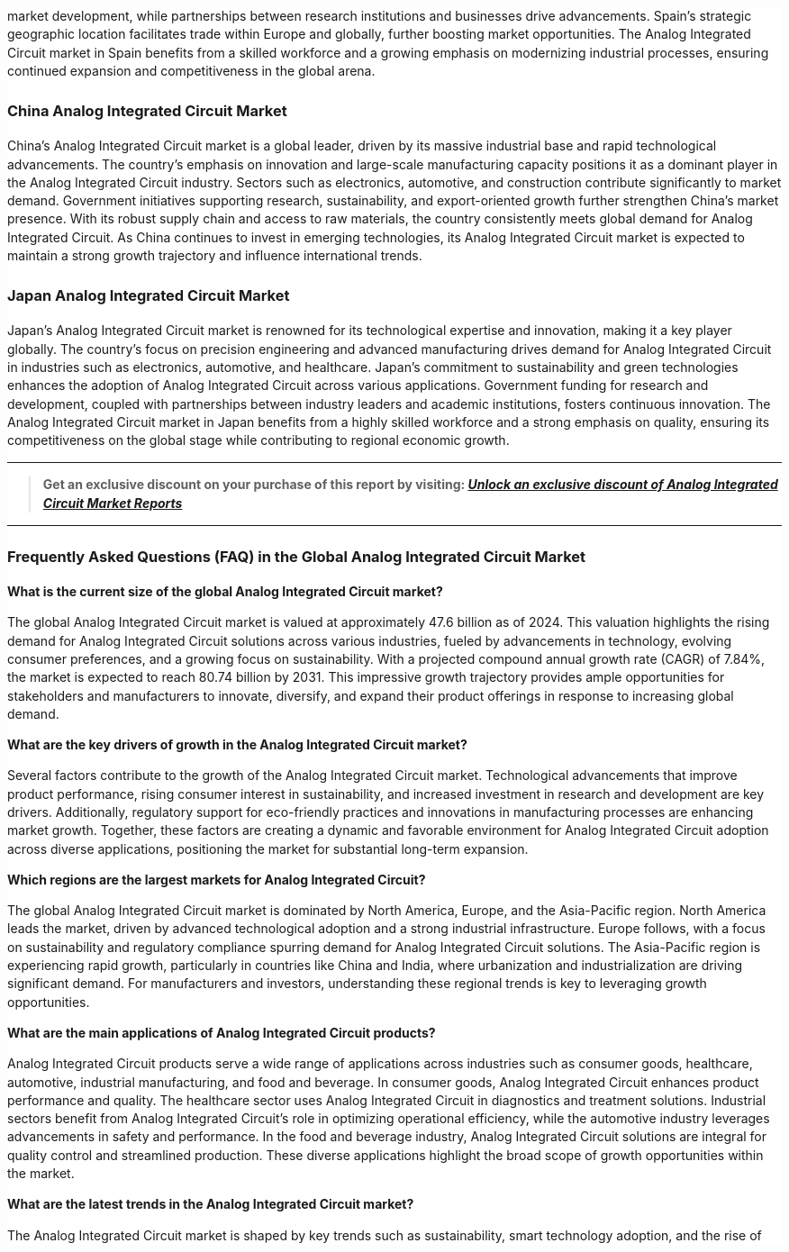 market development, while partnerships between research institutions and businesses drive advancements. Spain&rsquo;s strategic geographic location facilitates trade within Europe and globally, further boosting market opportunities. The Analog Integrated Circuit market in Spain benefits from a skilled workforce and a growing emphasis on modernizing industrial processes, ensuring continued expansion and competitiveness in the global arena.</p><h3>China Analog Integrated Circuit Market</h3><p>China&rsquo;s Analog Integrated Circuit market is a global leader, driven by its massive industrial base and rapid technological advancements. The country&rsquo;s emphasis on innovation and large-scale manufacturing capacity positions it as a dominant player in the Analog Integrated Circuit industry. Sectors such as electronics, automotive, and construction contribute significantly to market demand. Government initiatives supporting research, sustainability, and export-oriented growth further strengthen China&rsquo;s market presence. With its robust supply chain and access to raw materials, the country consistently meets global demand for Analog Integrated Circuit. As China continues to invest in emerging technologies, its Analog Integrated Circuit market is expected to maintain a strong growth trajectory and influence international trends.</p><h3>Japan Analog Integrated Circuit Market</h3><p>Japan&rsquo;s Analog Integrated Circuit market is renowned for its technological expertise and innovation, making it a key player globally. The country&rsquo;s focus on precision engineering and advanced manufacturing drives demand for Analog Integrated Circuit in industries such as electronics, automotive, and healthcare. Japan&rsquo;s commitment to sustainability and green technologies enhances the adoption of Analog Integrated Circuit across various applications. Government funding for research and development, coupled with partnerships between industry leaders and academic institutions, fosters continuous innovation. The Analog Integrated Circuit market in Japan benefits from a highly skilled workforce and a strong emphasis on quality, ensuring its competitiveness on the global stage while contributing to regional economic growth.</p><hr /><blockquote><p><strong>Get an exclusive discount on your purchase of this report by visiting: <em><a href="://marketresearchpulse.com/ask-for-discount/80279?utm_source=Github&amp;utm_medium=027">Unlock an exclusive discount of Analog Integrated Circuit Market Reports</a></em>&nbsp;</strong></p></blockquote><hr /><h3>Frequently Asked Questions (FAQ) in the Global Analog Integrated Circuit Market</h3><p><strong>What is the current size of the global Analog Integrated Circuit market?</strong></p><p>The global Analog Integrated Circuit market is valued at approximately 47.6 billion as of 2024. This valuation highlights the rising demand for Analog Integrated Circuit solutions across various industries, fueled by advancements in technology, evolving consumer preferences, and a growing focus on sustainability. With a projected compound annual growth rate (CAGR) of 7.84%, the market is expected to reach 80.74 billion by 2031. This impressive growth trajectory provides ample opportunities for stakeholders and manufacturers to innovate, diversify, and expand their product offerings in response to increasing global demand.</p><p><strong>What are the key drivers of growth in the Analog Integrated Circuit market?</strong></p><p>Several factors contribute to the growth of the Analog Integrated Circuit market. Technological advancements that improve product performance, rising consumer interest in sustainability, and increased investment in research and development are key drivers. Additionally, regulatory support for eco-friendly practices and innovations in manufacturing processes are enhancing market growth. Together, these factors are creating a dynamic and favorable environment for Analog Integrated Circuit adoption across diverse applications, positioning the market for substantial long-term expansion.</p><p><strong>Which regions are the largest markets for Analog Integrated Circuit?</strong></p><p>The global Analog Integrated Circuit market is dominated by North America, Europe, and the Asia-Pacific region. North America leads the market, driven by advanced technological adoption and a strong industrial infrastructure. Europe follows, with a focus on sustainability and regulatory compliance spurring demand for Analog Integrated Circuit solutions. The Asia-Pacific region is experiencing rapid growth, particularly in countries like China and India, where urbanization and industrialization are driving significant demand. For manufacturers and investors, understanding these regional trends is key to leveraging growth opportunities.</p><p><strong>What are the main applications of Analog Integrated Circuit products?</strong></p><p>Analog Integrated Circuit products serve a wide range of applications across industries such as consumer goods, healthcare, automotive, industrial manufacturing, and food and beverage. In consumer goods, Analog Integrated Circuit enhances product performance and quality. The healthcare sector uses Analog Integrated Circuit in diagnostics and treatment solutions. Industrial sectors benefit from Analog Integrated Circuit&rsquo;s role in optimizing operational efficiency, while the automotive industry leverages advancements in safety and performance. In the food and beverage industry, Analog Integrated Circuit solutions are integral for quality control and streamlined production. These diverse applications highlight the broad scope of growth opportunities within the market.</p><p><strong>What are the latest trends in the Analog Integrated Circuit market?</strong></p><p>The Analog Integrated Circuit market is shaped by key trends such as sustainability, smart technology adoption, and the rise of